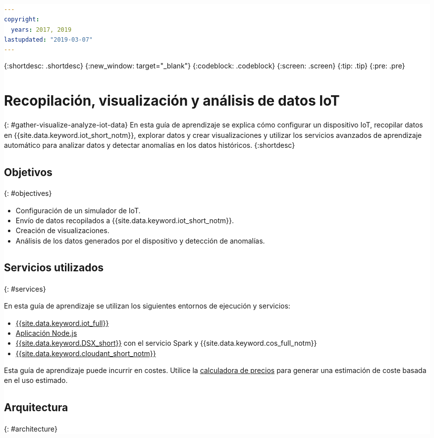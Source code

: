```yaml
---
copyright:
  years: 2017, 2019
lastupdated: "2019-03-07"
---
```


{:shortdesc: .shortdesc}
{:new_window: target="_blank"}
{:codeblock: .codeblock}
{:screen: .screen}
{:tip: .tip}
{:pre: .pre}

# Recopilación, visualización y análisis de datos IoT
{: #gather-visualize-analyze-iot-data}
En esta guía de aprendizaje se explica cómo configurar un dispositivo IoT, recopilar datos en {{site.data.keyword.iot_short_notm}}, explorar datos y crear visualizaciones y utilizar los servicios avanzados de aprendizaje automático para analizar datos y detectar anomalías en los datos históricos.
{:shortdesc}

## Objetivos
{: #objectives}

* Configuración de un simulador de IoT.
* Envío de datos recopilados a {{site.data.keyword.iot_short_notm}}.
* Creación de visualizaciones.
* Análisis de los datos generados por el dispositivo y detección de anomalías.

## Servicios utilizados
{: #services}

En esta guía de aprendizaje se utilizan los siguientes entornos de ejecución y servicios:
* [{{site.data.keyword.iot_full}}](https://{DomainName}/catalog/services/internet-of-things-platform)
* [Aplicación Node.js](https://{DomainName}/catalog/starters/sdk-for-nodejs)
* [{{site.data.keyword.DSX_short}}](https://{DomainName}/catalog/services/data-science-experience) con el servicio Spark y {{site.data.keyword.cos_full_notm}}
* [{{site.data.keyword.cloudant_short_notm}}](https://{DomainName}/catalog/services/cloudant)


Esta guía de aprendizaje puede incurrir en costes. Utilice la [calculadora de precios](https://{DomainName}/pricing/) para generar una estimación de coste basada en el uso estimado.

## Arquitectura
{: #architecture}

<p style="text-align: center;">
